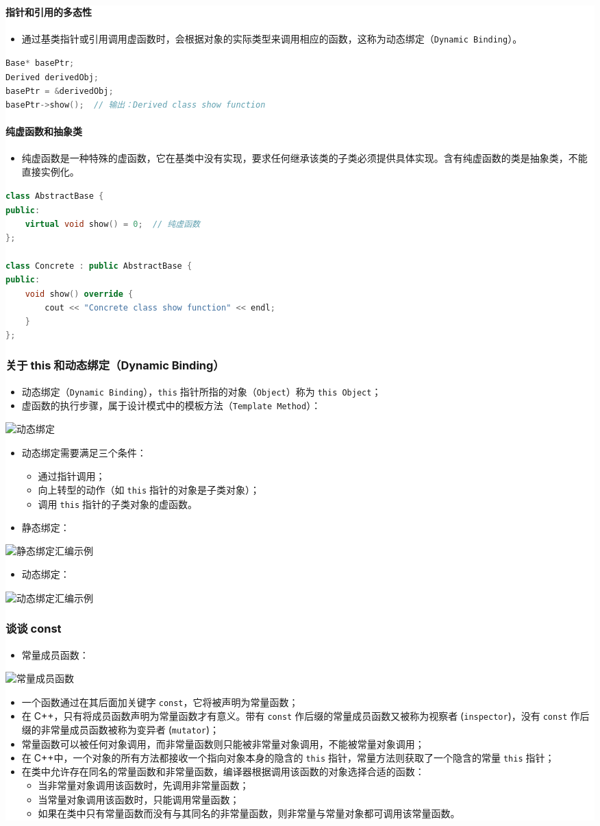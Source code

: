 #### 指针和引用的多态性
+ 通过基类指针或引用调用虚函数时，会根据对象的实际类型来调用相应的函数，这称为动态绑定（`Dynamic Binding`）。

```cpp
Base* basePtr;
Derived derivedObj;
basePtr = &derivedObj;
basePtr->show();  // 输出：Derived class show function
```

#### 纯虚函数和抽象类
+ 纯虚函数是一种特殊的虚函数，它在基类中没有实现，要求任何继承该类的子类必须提供具体实现。含有纯虚函数的类是抽象类，不能直接实例化。

```cpp
class AbstractBase {
public:
    virtual void show() = 0;  // 纯虚函数
};
 
class Concrete : public AbstractBase {
public:
    void show() override {
        cout << "Concrete class show function" << endl;
    }
};
```

### 关于 this 和动态绑定（Dynamic Binding）
+ 动态绑定（`Dynamic Binding`），`this` 指针所指的对象（`Object`）称为 `this Object`；
+ 虚函数的执行步骤，属于设计模式中的模板方法（`Template Method`）：

![动态绑定](https://yugin-blog-1313489805.cos.ap-guangzhou.myqcloud.com/20250309153050.png)

+ 动态绑定需要满足三个条件：
	+ 通过指针调用；
	+ 向上转型的动作（如 `this` 指针的对象是子类对象）；
	+ 调用 `this` 指针的子类对象的虚函数。

+ 静态绑定：

![静态绑定汇编示例](https://yugin-blog-1313489805.cos.ap-guangzhou.myqcloud.com/20250309161038.png)

+ 动态绑定：

![动态绑定汇编示例](https://yugin-blog-1313489805.cos.ap-guangzhou.myqcloud.com/20250309161849.png)

### 谈谈 const
+ 常量成员函数：

![常量成员函数](https://yugin-blog-1313489805.cos.ap-guangzhou.myqcloud.com/20250310144213.png)

+ 一个函数通过在其后面加关键字 `const`，它将被声明为常量函数；
+ 在 C++，只有将成员函数声明为常量函数才有意义。带有 `const` 作后缀的常量成员函数又被称为视察者 (`inspector`)，没有 `const` 作后缀的非常量成员函数被称为变异者 (`mutator`)；
+ 常量函数可以被任何对象调用，而非常量函数则只能被非常量对象调用，不能被常量对象调用；
+ 在 C++中，一个对象的所有方法都接收一个指向对象本身的隐含的 `this` 指针，常量方法则获取了一个隐含的常量 `this` 指针；
+ 在类中允许存在同名的常量函数和非常量函数，编译器根据调用该函数的对象选择合适的函数：
	+ 当非常量对象调用该函数时，先调用非常量函数；
	+ 当常量对象调用该函数时，只能调用常量函数；
	+ 如果在类中只有常量函数而没有与其同名的非常量函数，则非常量与常量对象都可调用该常量函数。
    